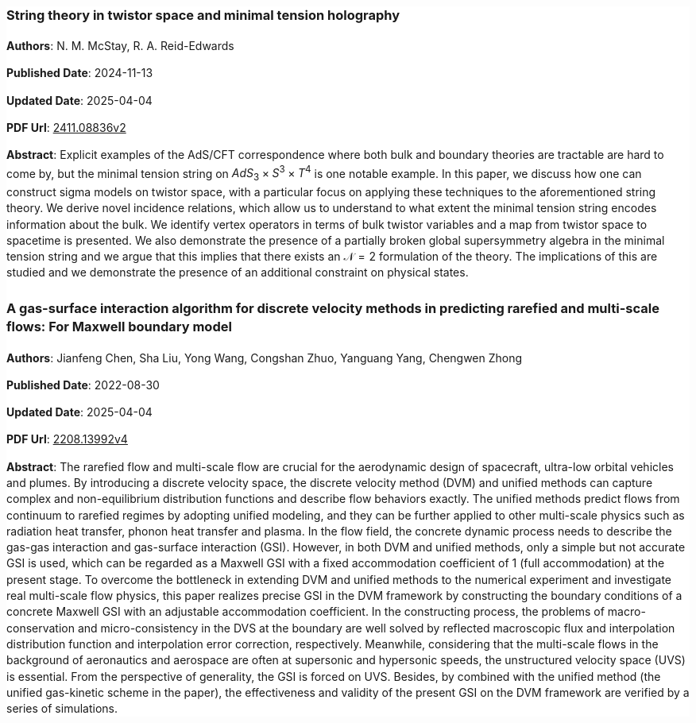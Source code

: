 
### String theory in twistor space and minimal tension holography
**Authors**: N. M. McStay, R. A. Reid-Edwards

**Published Date**: 2024-11-13

**Updated Date**: 2025-04-04

**PDF Url**: [2411.08836v2](http://arxiv.org/pdf/2411.08836v2)

**Abstract**: Explicit examples of the AdS/CFT correspondence where both bulk and boundary
theories are tractable are hard to come by, but the minimal tension string on
$AdS_3 \times S^3 \times T^4$ is one notable example. In this paper, we discuss
how one can construct sigma models on twistor space, with a particular focus on
applying these techniques to the aforementioned string theory. We derive novel
incidence relations, which allow us to understand to what extent the minimal
tension string encodes information about the bulk. We identify vertex operators
in terms of bulk twistor variables and a map from twistor space to spacetime is
presented. We also demonstrate the presence of a partially broken global
supersymmetry algebra in the minimal tension string and we argue that this
implies that there exists an $\mathcal{N} = 2$ formulation of the theory. The
implications of this are studied and we demonstrate the presence of an
additional constraint on physical states.


### A gas-surface interaction algorithm for discrete velocity methods in predicting rarefied and multi-scale flows: For Maxwell boundary model
**Authors**: Jianfeng Chen, Sha Liu, Yong Wang, Congshan Zhuo, Yanguang Yang, Chengwen Zhong

**Published Date**: 2022-08-30

**Updated Date**: 2025-04-04

**PDF Url**: [2208.13992v4](http://arxiv.org/pdf/2208.13992v4)

**Abstract**: The rarefied flow and multi-scale flow are crucial for the aerodynamic design
of spacecraft, ultra-low orbital vehicles and plumes. By introducing a discrete
velocity space, the discrete velocity method (DVM) and unified methods can
capture complex and non-equilibrium distribution functions and describe flow
behaviors exactly. The unified methods predict flows from continuum to rarefied
regimes by adopting unified modeling, and they can be further applied to other
multi-scale physics such as radiation heat transfer, phonon heat transfer and
plasma. In the flow field, the concrete dynamic process needs to describe the
gas-gas interaction and gas-surface interaction (GSI). However, in both DVM and
unified methods, only a simple but not accurate GSI is used, which can be
regarded as a Maxwell GSI with a fixed accommodation coefficient of 1 (full
accommodation) at the present stage. To overcome the bottleneck in extending
DVM and unified methods to the numerical experiment and investigate real
multi-scale flow physics, this paper realizes precise GSI in the DVM framework
by constructing the boundary conditions of a concrete Maxwell GSI with an
adjustable accommodation coefficient. In the constructing process, the problems
of macro-conservation and micro-consistency in the DVS at the boundary are well
solved by reflected macroscopic flux and interpolation distribution function
and interpolation error correction, respectively. Meanwhile, considering that
the multi-scale flows in the background of aeronautics and aerospace are often
at supersonic and hypersonic speeds, the unstructured velocity space (UVS) is
essential. From the perspective of generality, the GSI is forced on UVS.
Besides, by combined with the unified method (the unified gas-kinetic scheme in
the paper), the effectiveness and validity of the present GSI on the DVM
framework are verified by a series of simulations.
